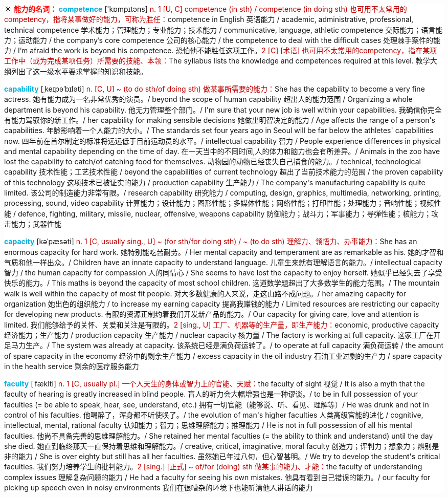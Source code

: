 
☀ <font color="red">**能力的名词：**</font>
<font color="sky blue">**competence**</font> ['kɒmpɪtəns] 
<font color="#c00000">n. 1 [U, C] competence (in sth) / competence (in doing sth) 也可用不太常用的competency，指将某事做好的能力，可称为胜任：</font>competence in English 英语能力 / academic, administrative, professional, technical competence 学术能力；管理能力；专业能力；技术能力 / communicative, language, athletic competence 交际能力；语言能力；运动能力 / the company’s core competence 公司的核心能力 / the competence to deal with the difficult cases 处理棘手案件的能力 / I’m afraid the work is beyond his competence. 恐怕他不能胜任这项工作。<font color="#c00000">2 [C] [术语] 也可用不太常用的competency，指在某项工作中（或为完成某项任务）所需要的技能、本领：</font>The syllabus lists the knowledge and competences required at this level. 教学大纲列出了这一级水平要求掌握的知识和技能。
  
<font color="sky blue">**capability**</font> [ˌkeɪpəˈbɪləti]
<font color="#c00000">n. [C, U] ~ (to do sth/of doing sth) 做某事所需要的能力：</font>She has the capability to become a very fine actress. 她有能力成为一名非常优秀的演员。/ beyond the scope of human capability 超出人的能力范围 / Organizing a whole department is beyond his capability. 他无力管理整个部门。/ I'm sure that your new job is well within your capabilities. 我确信你完全有能力驾驭你的新工作。/ her capability for making sensible decisions 她做出明智决定的能力 / Age affects the range of a person's capabilities. 年龄影响着一个人能力的大小。/ The standards set four years ago in Seoul will be far below the athletes' capabilities now. 四年前在首尔制定的标准将远远低于目前运动员的水平。/ intellectual capability 智力 / People experience differences in physical and mental capability depending on the time of day. 在一天当中的不同时间,人的体力和脑力也会有所差异。/ Animals in the zoo have lost the capability to catch/of catching food for themselves. 动物园的动物已经丧失自己捕食的能力。/ technical, technological capability 技术性能；工艺技术性能 / beyond the capabilities of current technology 超出了当前技术能力的范围 / the proven capability of this technology 这项技术已被证实的能力 / production capability 生产能力 / The company's manufacturing capability is quite limited. 该公司的制造能力非常有限。/ research capability 研究能力 / computing, design, graphics, multimedia, networking, printing, processing, sound, video capability 计算能力；设计能力；图形性能；多媒体性能；网络性能；打印性能；处理能力；音响性能；视频性能 / defence, fighting, military, missile, nuclear, offensive, weapons capability 防御能力；战斗力；军事能力；导弹性能；核能力；攻击能力；武器性能

<font color="sky blue">**capacity**</font> [kəˈpæsəti]
<font color="#c00000">n. 1 [C, usually sing., U] ~ (for sth/for doing sth) / ~ (to do sth) 理解力、领悟力、办事能力：</font>She has an enormous capacity for hard work. 她特别能吃苦耐劳。/ Her mental capacity and temperament are as remarkable as his. 她的才智和气质和他一样出众。/ Children have an innate capacity to understand language. 儿童生来就有理解语言的能力。/ intellectual capacity 智力 / the human capacity for compassion 人的同情心 / She seems to have lost the capacity to enjoy herself. 她似乎已经失去了享受快乐的能力。/ This maths is beyond the capacity of most school children. 这道数学题超出了大多数学生的能力范围。/ The mountain walk is well within the capacity of most fit people. 对大多数健康的人来说，走这山路不成问题。/ her amazing capacity for organization 她出色的组织能力 / to increase my earning capacity 提高我赚钱的能力 / Limited resources are restricting our capacity for developing new products. 有限的资源正制约着我们开发新产品的能力。/ Our capacity for giving care, love and attention is limited. 我们能够给予的关怀、关爱和关注是有限的。<font color="#c00000">2 [sing., U] 工厂、机器等的生产量，即生产能力：</font>economic, productive capacity 经济能力；生产能力 / production capacity 生产能力 / nuclear capacity 核力量 / The factory is working at full capacity. 这家工厂在开足马力生产。/ The system was already at capacity. 该系统已经是满负荷运转了。/ to operate at full capacity 满负荷运转 / the amount of spare capacity in the economy 经济中的剩余生产能力 / excess capacity in the oil industry 石油工业过剩的生产力 / spare capacity in the health service 剩余的医疗服务能力
           
<font color="sky blue">**faculty**</font> [ˈfæklti]
<font color="#c00000">n. 1 [C, usually pl.] 一个人天生的身体或智力上的官能、天赋：</font>the faculty of sight 视觉 / It is also a myth that the faculty of hearing is greatly increased in blind people. 盲人的听力会大幅增强也是一种谬谈。/ to be in full possession of your faculties (= be able to speak, hear, see, understand, etc.) 拥有一切官能（能够说、听、看见、理解等）/ He was drunk and not in control of his faculties. 他喝醉了，浑身都不听使唤了。/ the evolution of man's higher faculties 人类高级官能的进化 / cognitive, intellectual, mental, rational faculty 认知能力；智力；思维理解能力；推理能力 / He is not in full possession of all his mental faculties. 他尚不具备完善的思维理解能力。/ She retained her mental faculties (= the ability to think and understand) until the day she died. 她直到临终那天一直保持着思维和理解能力。/ creative, critical, imaginative, moral faculty 创造力；评判力；想象力；辨别是非的能力 / She is over eighty but still has all her faculties. 虽然她已年过八旬，但心智甚明。/ We try to develop the student's critical faculties. 我们努力培养学生的批判能力。<font color="#c00000">2 [sing.] [正式] ~ of/for (doing) sth 做某事的能力、才能：</font>the faculty of understanding complex issues 理解复杂问题的能力 / He had a faculty for seeing his own mistakes. 他具有看到自己错误的能力。/ our faculty for picking up speech even in noisy environments 我们在很嘈杂的环境下也能听清他人讲话的能力
